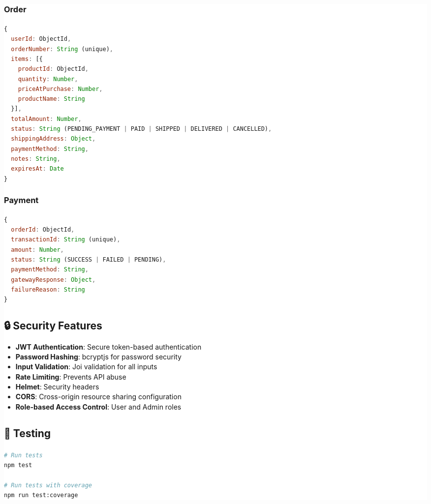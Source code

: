 ### Order
```javascript
{
  userId: ObjectId,
  orderNumber: String (unique),
  items: [{
    productId: ObjectId,
    quantity: Number,
    priceAtPurchase: Number,
    productName: String
  }],
  totalAmount: Number,
  status: String (PENDING_PAYMENT | PAID | SHIPPED | DELIVERED | CANCELLED),
  shippingAddress: Object,
  paymentMethod: String,
  notes: String,
  expiresAt: Date
}
```

### Payment
```javascript
{
  orderId: ObjectId,
  transactionId: String (unique),
  amount: Number,
  status: String (SUCCESS | FAILED | PENDING),
  paymentMethod: String,
  gatewayResponse: Object,
  failureReason: String
}
```

## 🔒 Security Features

- **JWT Authentication**: Secure token-based authentication
- **Password Hashing**: bcryptjs for password security
- **Input Validation**: Joi validation for all inputs
- **Rate Limiting**: Prevents API abuse
- **Helmet**: Security headers
- **CORS**: Cross-origin resource sharing configuration
- **Role-based Access Control**: User and Admin roles

## 🧪 Testing

```bash
# Run tests
npm test

# Run tests with coverage
npm run test:coverage
```
